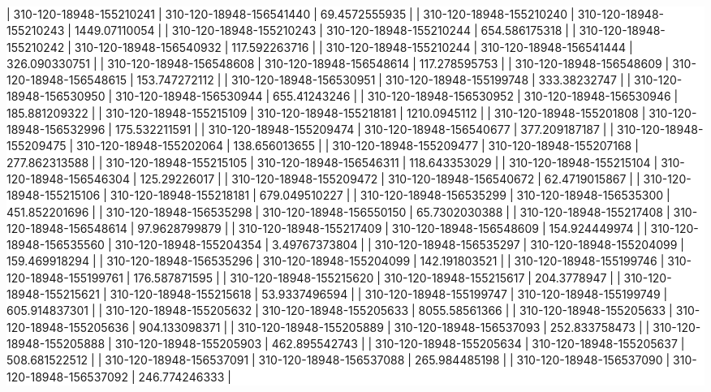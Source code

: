 | 310-120-18948-155210241 | 310-120-18948-156541440 | 69.4572555935 |
| 310-120-18948-155210240 | 310-120-18948-155210243 | 1449.07110054 |
| 310-120-18948-155210243 | 310-120-18948-155210244 | 654.586175318 |
| 310-120-18948-155210242 | 310-120-18948-156540932 | 117.592263716 |
| 310-120-18948-155210244 | 310-120-18948-156541444 | 326.090330751 |
| 310-120-18948-156548608 | 310-120-18948-156548614 | 117.278595753 |
| 310-120-18948-156548609 | 310-120-18948-156548615 | 153.747272112 |
| 310-120-18948-156530951 | 310-120-18948-155199748 | 333.38232747 |
| 310-120-18948-156530950 | 310-120-18948-156530944 | 655.41243246 |
| 310-120-18948-156530952 | 310-120-18948-156530946 | 185.881209322 |
| 310-120-18948-155215109 | 310-120-18948-155218181 | 1210.0945112 |
| 310-120-18948-155201808 | 310-120-18948-156532996 | 175.532211591 |
| 310-120-18948-155209474 | 310-120-18948-156540677 | 377.209187187 |
| 310-120-18948-155209475 | 310-120-18948-155202064 | 138.656013655 |
| 310-120-18948-155209477 | 310-120-18948-155207168 | 277.862313588 |
| 310-120-18948-155215105 | 310-120-18948-156546311 | 118.643353029 |
| 310-120-18948-155215104 | 310-120-18948-156546304 | 125.29226017 |
| 310-120-18948-155209472 | 310-120-18948-156540672 | 62.4719015867 |
| 310-120-18948-155215106 | 310-120-18948-155218181 | 679.049510227 |
| 310-120-18948-156535299 | 310-120-18948-156535300 | 451.852201696 |
| 310-120-18948-156535298 | 310-120-18948-156550150 | 65.7302030388 |
| 310-120-18948-155217408 | 310-120-18948-156548614 | 97.9628799879 |
| 310-120-18948-155217409 | 310-120-18948-156548609 | 154.924449974 |
| 310-120-18948-156535560 | 310-120-18948-155204354 | 3.49767373804 |
| 310-120-18948-156535297 | 310-120-18948-155204099 | 159.469918294 |
| 310-120-18948-156535296 | 310-120-18948-155204099 | 142.191803521 |
| 310-120-18948-155199746 | 310-120-18948-155199761 | 176.587871595 |
| 310-120-18948-155215620 | 310-120-18948-155215617 | 204.3778947 |
| 310-120-18948-155215621 | 310-120-18948-155215618 | 53.9337496594 |
| 310-120-18948-155199747 | 310-120-18948-155199749 | 605.914837301 |
| 310-120-18948-155205632 | 310-120-18948-155205633 | 8055.58561366 |
| 310-120-18948-155205633 | 310-120-18948-155205636 | 904.133098371 |
| 310-120-18948-155205889 | 310-120-18948-156537093 | 252.833758473 |
| 310-120-18948-155205888 | 310-120-18948-155205903 | 462.895542743 |
| 310-120-18948-155205634 | 310-120-18948-155205637 | 508.681522512 |
| 310-120-18948-156537091 | 310-120-18948-156537088 | 265.984485198 |
| 310-120-18948-156537090 | 310-120-18948-156537092 | 246.774246333 |